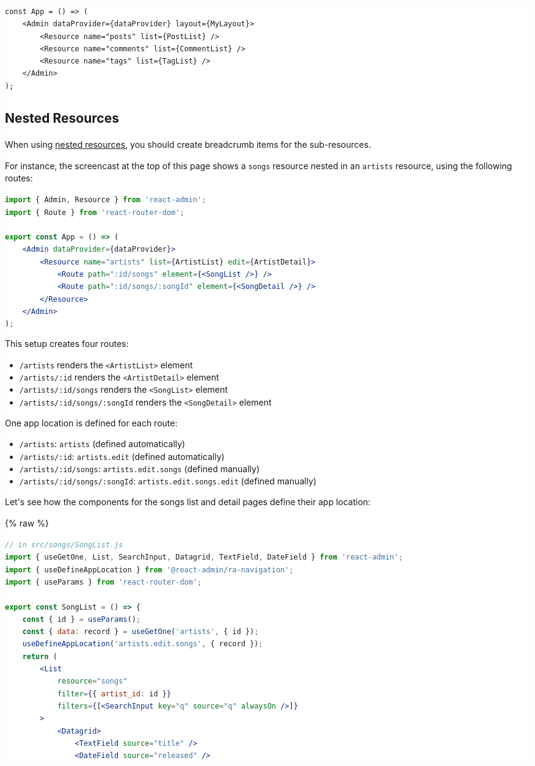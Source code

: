 ```tsx
const App = () => (
    <Admin dataProvider={dataProvider} layout={MyLayout}>
        <Resource name="posts" list={PostList} />
        <Resource name="comments" list={CommentList} />
        <Resource name="tags" list={TagList} />
    </Admin>
);
```

## Nested Resources

When using [nested resources](./Resource.md#nested-resources), you should create breadcrumb items for the sub-resources.

For instance, the screencast at the top of this page shows a `songs` resource nested in an `artists` resource, using the following routes:

```jsx
import { Admin, Resource } from 'react-admin';
import { Route } from 'react-router-dom';

export const App = () => (
    <Admin dataProvider={dataProvider}>
        <Resource name="artists" list={ArtistList} edit={ArtistDetail}>
            <Route path=":id/songs" element={<SongList />} />
            <Route path=":id/songs/:songId" element={<SongDetail />} />
        </Resource>
    </Admin>
);
```

This setup creates four routes:

- `/artists` renders the `<ArtistList>` element
- `/artists/:id` renders the `<ArtistDetail>` element
- `/artists/:id/songs` renders the `<SongList>` element
- `/artists/:id/songs/:songId` renders the `<SongDetail>` element

One app location is defined for each route:

- `/artists`: `artists` (defined automatically)
- `/artists/:id`: `artists.edit` (defined automatically)
- `/artists/:id/songs`: `artists.edit.songs` (defined manually)
- `/artists/:id/songs/:songId`: `artists.edit.songs.edit` (defined manually)

Let's see how the components for the songs list and detail pages define their app location:

{% raw %}
```jsx
// in src/songs/SongList.js
import { useGetOne, List, SearchInput, Datagrid, TextField, DateField } from 'react-admin';
import { useDefineAppLocation } from '@react-admin/ra-navigation';
import { useParams } from 'react-router-dom';

export const SongList = () => {
    const { id } = useParams();
    const { data: record } = useGetOne('artists', { id });
    useDefineAppLocation('artists.edit.songs', { record });
    return (
        <List
            resource="songs"
            filter={{ artist_id: id }}
            filters={[<SearchInput key="q" source="q" alwaysOn />]}
        >
            <Datagrid>
                <TextField source="title" />
                <DateField source="released" />
```